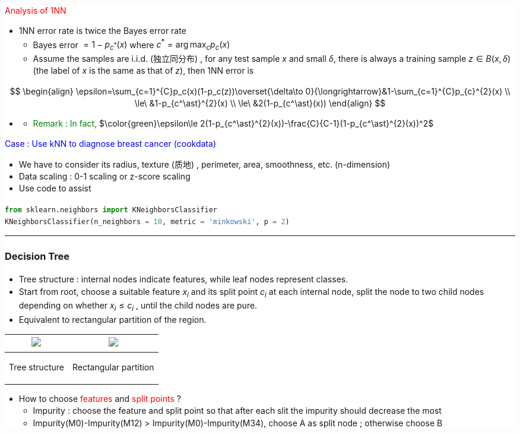 

<font color=red>Analysis of 1NN</font>

- 1NN error rate is twice the Bayes error rate
	- Bayes error $=1-p_{c^\ast}(x)$ where $c^\ast=\arg\max_{c}p_c(x)$
	- Assume the samples are i.i.d. (独立同分布) , for any test sample $x$ and small $\delta$, there is always a training sample $z \in B(x, \delta)$ (the label of $x$ is the same as that of $z$), then 1NN error is




$$
\begin{align}
\epsilon=\sum_{c=1}^{C}p_c(x)(1-p_c(z))\overset{\delta\to 0}{\longrightarrow}&1-\sum_{c=1}^{C}p_{c}^{2}(x) \\
\le\ &1-p_{c^\ast}^{2}(x) \\
\le\ &2(1-p_{c^\ast}(x))
\end{align}
$$




- - <font color=green>Remark : In fact,</font> $\color{green}\epsilon\le 2(1-p_{c^\ast}^{2}(x))-\frac{C}{C-1}(1-p_{c^\ast}^{2}(x))^2$



<font color=blue>Case : Use kNN to diagnose breast cancer (cookdata) </font>

- We have to consider its radius, texture (质地) , perimeter, area, smoothness, etc. (n-dimension)
- Data scaling : 0-1 scaling or z-score scaling
- Use code to assist

```python
from sklearn.neighbors import KNeighborsClassifier
KNeighborsClassifier(n_neighbors = 10, metric = 'minkowski', p = 2)
```

---

### Decision Tree

- Tree structure : internal nodes indicate features, while leaf nodes represent classes.
- Start from root, choose a suitable feature $x_i$ and its split point $c_i$ at each internal node, split the node to two child nodes depending on whether $x_i \le c_i$ , until the child nodes are pure.
- Equivalent to rectangular partition of the region.


|<img src="bd11.png" width=60%>|<img src="bd12.png" width=60%>|
|---|---|
|<p align=center><a name="tree">Tree structure</a></p>|<p align=center>Rectangular partition</p>|


- How to choose <font color=red>features</font> and <font color=red>split points</font> ?
	- Impurity : choose the feature and split point so that after each slit the impurity should decrease the most
	- Impurity(M0)-Impurity(M12) > Impurity(M0)-Impurity(M34), choose A as split node ; otherwise choose B
